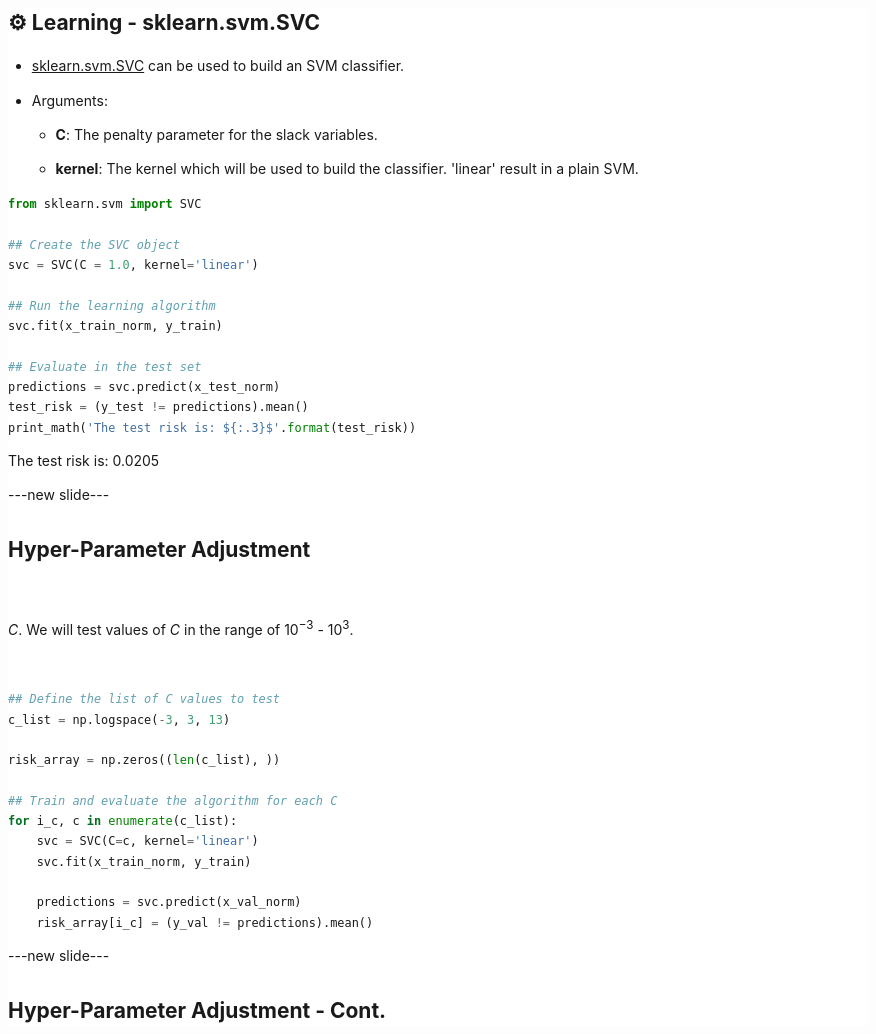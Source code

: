 ## ⚙️ Learning - sklearn.svm.SVC

- [sklearn.svm.SVC](https://scikit-learn.org/stable/modules/generated/sklearn.svm.SVC.html) can be used to build an SVM classifier.
- Arguments:

  - **C**: The penalty parameter for the slack variables.

  - **kernel**: The kernel which will be used to build the classifier. 'linear' result in a plain SVM.

```python
from sklearn.svm import SVC

## Create the SVC object
svc = SVC(C = 1.0, kernel='linear')

## Run the learning algorithm
svc.fit(x_train_norm, y_train)

## Evaluate in the test set
predictions = svc.predict(x_test_norm)
test_risk = (y_test != predictions).mean()
print_math('The test risk is: ${:.3}$'.format(test_risk))
```

The test risk is: $0.0205$

---new slide---

## Hyper-Parameter Adjustment

<br>

$C$. We will test values of $C$ in the range of $10^{-3}$ - $10^3$.

<br>

```python
## Define the list of C values to test
c_list = np.logspace(-3, 3, 13)

risk_array = np.zeros((len(c_list), ))

## Train and evaluate the algorithm for each C
for i_c, c in enumerate(c_list):
    svc = SVC(C=c, kernel='linear')
    svc.fit(x_train_norm, y_train)

    predictions = svc.predict(x_val_norm)
    risk_array[i_c] = (y_val != predictions).mean()
```

---new slide---

## Hyper-Parameter Adjustment - Cont.
